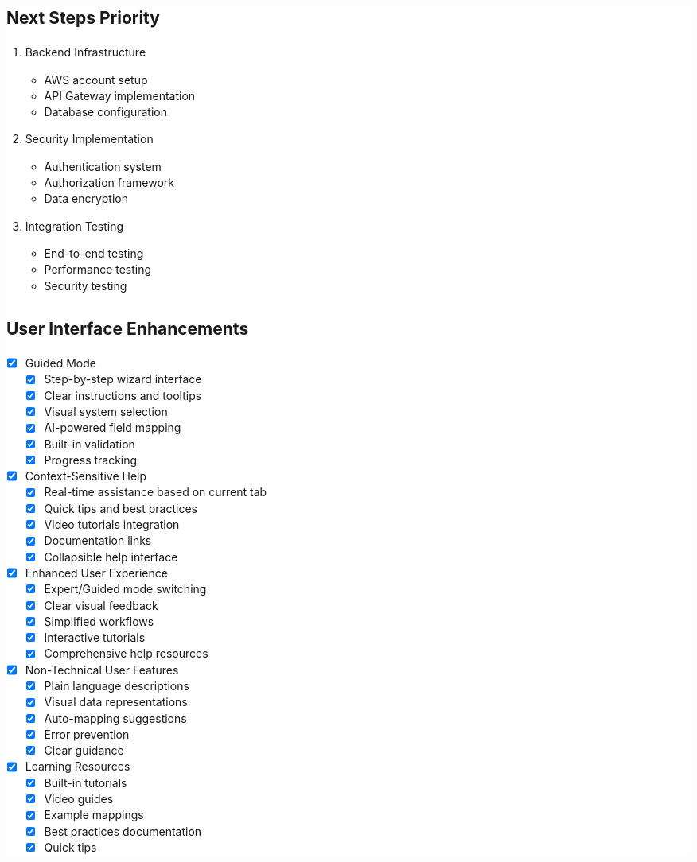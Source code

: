 ## Next Steps Priority
1. Backend Infrastructure
   - AWS account setup
   - API Gateway implementation
   - Database configuration

2. Security Implementation
   - Authentication system
   - Authorization framework
   - Data encryption

3. Integration Testing
   - End-to-end testing
   - Performance testing
   - Security testing

## User Interface Enhancements
- [x] Guided Mode
  - [x] Step-by-step wizard interface
  - [x] Clear instructions and tooltips
  - [x] Visual system selection
  - [x] AI-powered field mapping
  - [x] Built-in validation
  - [x] Progress tracking

- [x] Context-Sensitive Help
  - [x] Real-time assistance based on current tab
  - [x] Quick tips and best practices
  - [x] Video tutorials integration
  - [x] Documentation links
  - [x] Collapsible help interface

- [x] Enhanced User Experience
  - [x] Expert/Guided mode switching
  - [x] Clear visual feedback
  - [x] Simplified workflows
  - [x] Interactive tutorials
  - [x] Comprehensive help resources

- [x] Non-Technical User Features
  - [x] Plain language descriptions
  - [x] Visual data representations
  - [x] Auto-mapping suggestions
  - [x] Error prevention
  - [x] Clear guidance

- [x] Learning Resources
  - [x] Built-in tutorials
  - [x] Video guides
  - [x] Example mappings
  - [x] Best practices documentation
  - [x] Quick tips
